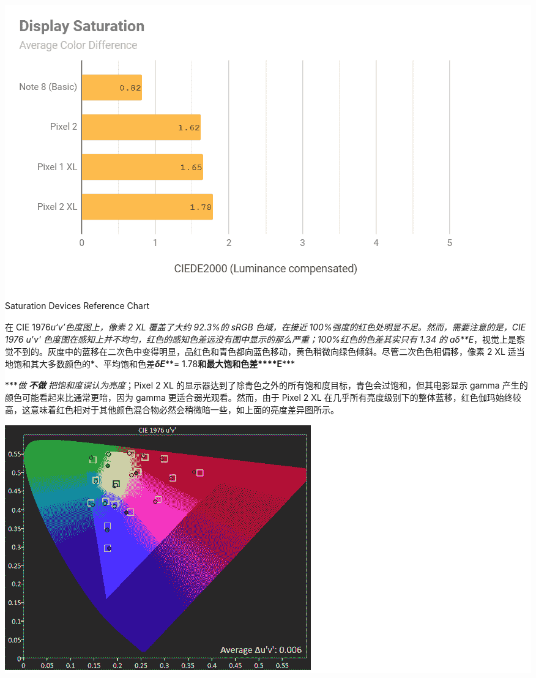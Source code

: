  <picture>![](img/d0ccb82e5e521ce5ceb8b8857b738f4f.png)</picture> 

Saturation Devices Reference Chart

在 CIE 1976*u‘v’*色度图上，像素 2 XL 覆盖了大约 92.3%的 sRGB 色域，在接近 100%强度的红色处明显不足。然而，需要注意的是，CIE 1976 *u'v'* 色度图在感知上并不均匀，红色的感知色差远没有图中显示的那么严重；100%红色的色差其实只有 1.34 的 a*δ**E*，视觉上是察觉不到的。灰度中的蓝移在二次色中变得明显，品红色和青色都向蓝色移动，黄色稍微向绿色倾斜。尽管二次色色相偏移，像素 2 XL 适当地饱和其大多数颜色的*、平均饱和色差***δ******E*****= 1.78**和最大饱和色差****E*****

 ****做* ***不做*** *把饱和度误认为亮度*；Pixel 2 XL 的显示器达到了除青色之外的所有饱和度目标，青色会过饱和，但其电影显示 gamma 产生的颜色可能看起来比通常更暗，因为 gamma 更适合弱光观看。然而，由于 Pixel 2 XL 在几乎所有亮度级别下的整体蓝移，红色伽玛始终较高，这意味着红色相对于其他颜色混合物必然会稍微暗一些，如上面的亮度差异图所示。

 <picture>![](img/c16187e95096629b4809cd10cf46a4f1.png)</picture> 
